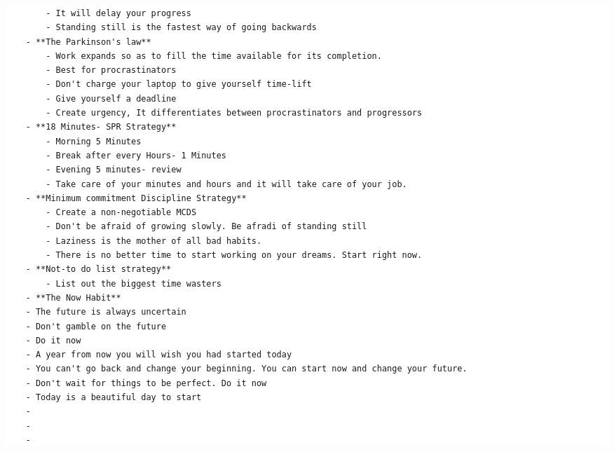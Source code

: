 			- It will delay your progress
			- Standing still is the fastest way of going backwards
		- **The Parkinson's law**
			- Work expands so as to fill the time available for its completion.
			- Best for procrastinators
			- Don't charge your laptop to give yourself time-lift
			- Give yourself a deadline
			- Create urgency, It differentiates between procrastinators and progressors
		- **18 Minutes- SPR Strategy**
			- Morning 5 Minutes
			- Break after every Hours- 1 Minutes
			- Evening 5 minutes- review
			- Take care of your minutes and hours and it will take care of your job.
		- **Minimum commitment Discipline Strategy**
			- Create a non-negotiable MCDS
			- Don't be afraid of growing slowly. Be afradi of standing still
			- Laziness is the mother of all bad habits.
			- There is no better time to start working on your dreams. Start right now.
		- **Not-to do list strategy**
			- List out the biggest time wasters
		- **The Now Habit**
		- The future is always uncertain
		- Don't gamble on the future
		- Do it now
		- A year from now you will wish you had started today
		- You can't go back and change your beginning. You can start now and change your future.
		- Don't wait for things to be perfect. Do it now
		- Today is a beautiful day to start
		- 
		- 
		- 
